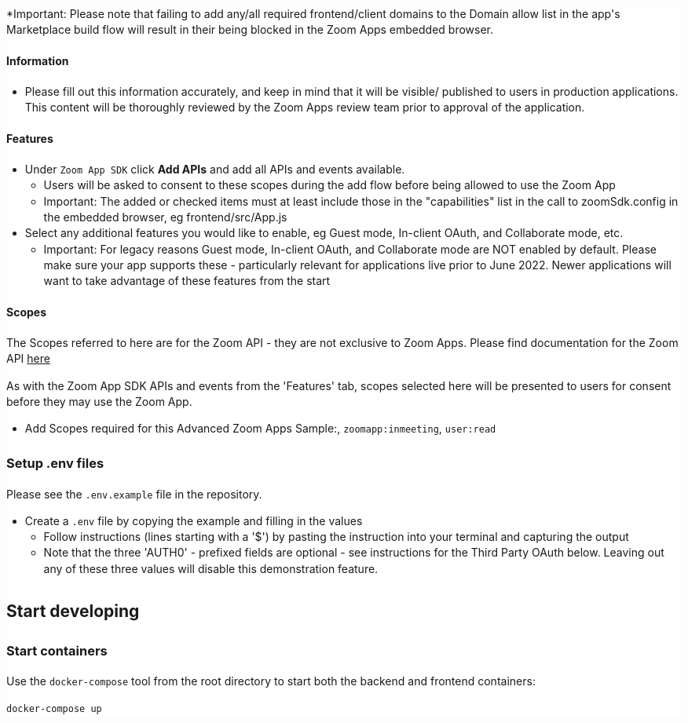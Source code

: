*Important: Please note that failing to add any/all required frontend/client domains to the Domain allow list in the app's Marketplace build flow will result in their being blocked in the Zoom Apps embedded browser.

#### Information

- Please fill out this information accurately, and keep in mind that it will be visible/ published to users in production applications. This content will be thoroughly reviewed by the Zoom Apps review team prior to approval of the application.

#### Features

- Under `Zoom App SDK` click **Add APIs** and add all APIs and events available.
  - Users will be asked to consent to these scopes during the add flow before being allowed to use the Zoom App
  - Important: The added or checked items must at least include those in the "capabilities" list in the call to zoomSdk.config in the embedded browser, eg frontend/src/App.js
- Select any additional features you would like to enable, eg Guest mode, In-client OAuth, and Collaborate mode, etc.
  - Important: For legacy reasons Guest mode, In-client OAuth, and Collaborate mode are NOT enabled by default.  Please make sure your app supports these - particularly relevant for applications live prior to June 2022.  Newer applications will want to take advantage of these features from the start


#### Scopes

The Scopes referred to here are for the Zoom API - they are not exclusive to Zoom Apps. Please find documentation for the Zoom API [here](https://marketplace.zoom.us/docs/api-reference/introduction)

As with the Zoom App SDK APIs and events from the 'Features' tab, scopes selected here will be presented to users for consent before they may use the Zoom App.

- Add Scopes required for this Advanced Zoom Apps Sample:, `zoomapp:inmeeting`, `user:read`

### Setup .env files

Please see the `.env.example` file in the repository.

- Create a `.env` file by copying the example and filling in the values
  - Follow instructions (lines starting with a '$') by pasting the instruction into your terminal and capturing the output
  - Note that the three 'AUTH0' - prefixed fields are optional - see instructions for the Third Party OAuth below.  Leaving out any of these three values will disable this demonstration feature.


## Start developing

### Start containers

Use the `docker-compose` tool from the root directory to start both the backend and frontend containers:

```
docker-compose up
```
